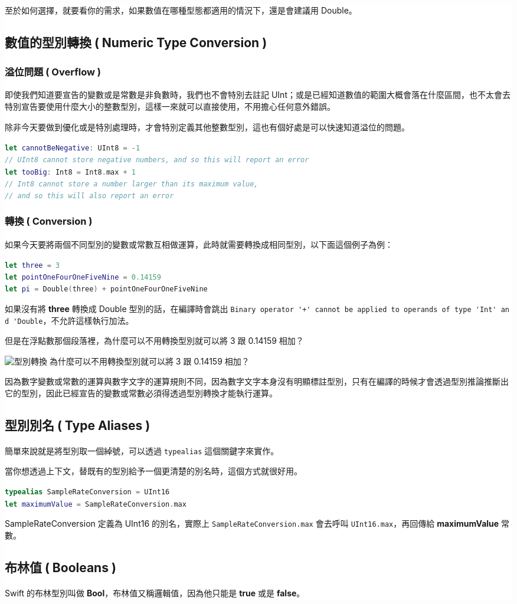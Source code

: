 至於如何選擇，就要看你的需求，如果數值在哪種型態都適用的情況下，還是會建議用 Double。

## 數值的型別轉換 ( Numeric Type Conversion )

### 溢位問題 ( Overflow )

即使我們知道要宣告的變數或是常數是非負數時，我們也不會特別去註記 UInt；或是已經知道數值的範圍大概會落在什麼區間，也不太會去特別宣告要使用什麼大小的整數型別，這樣一來就可以直接使用，不用擔心任何意外錯誤。

除非今天要做到優化或是特別處理時，才會特別定義其他整數型別，這也有個好處是可以快速知道溢位的問題。

```swift
let cannotBeNegative: UInt8 = -1
// UInt8 cannot store negative numbers, and so this will report an error
let tooBig: Int8 = Int8.max + 1
// Int8 cannot store a number larger than its maximum value,
// and so this will also report an error
```

### 轉換 ( Conversion )

如果今天要將兩個不同型別的變數或常數互相做運算，此時就需要轉換成相同型別，以下面這個例子為例：

```swift
let three = 3
let pointOneFourOneFiveNine = 0.14159
let pi = Double(three) + pointOneFourOneFiveNine
```

如果沒有將 **three** 轉換成 Double 型別的話，在編譯時會跳出 `Binary operator '+' cannot be applied to operands of type 'Int' and 'Double`，不允許這樣執行加法。

但是在浮點數那個段落裡，為什麼可以不用轉換型別就可以將 3 跟 0.14159 相加？

![型別轉換 為什麼可以不用轉換型別就可以將 3 跟 0.14159 相加？](@assets/20200816/monkey-shock.gif "為什麼可以不用轉換型別就可以將 3 跟 0.14159 相加？")

因為數字變數或常數的運算與數字文字的運算規則不同，因為數字文字本身沒有明顯標註型別，只有在編譯的時候才會透過型別推論推斷出它的型別，因此已經宣告的變數或常數必須得透過型別轉換才能執行運算。

## 型別別名 ( Type Aliases )

簡單來說就是將型別取一個綽號，可以透過 `typealias` 這個關鍵字來實作。

當你想透過上下文，替既有的型別給予一個更清楚的別名時，這個方式就很好用。

```swift
typealias SampleRateConversion = UInt16
let maximumValue = SampleRateConversion.max
```

SampleRateConversion 定義為 UInt16 的別名，實際上 `SampleRateConversion.max` 會去呼叫 `UInt16.max`，再回傳給 **maximumValue** 常數。

## 布林值 ( Booleans )

Swift 的布林型別叫做 **Bool**，布林值又稱邏輯值，因為他只能是 **true** 或是 **false**。
